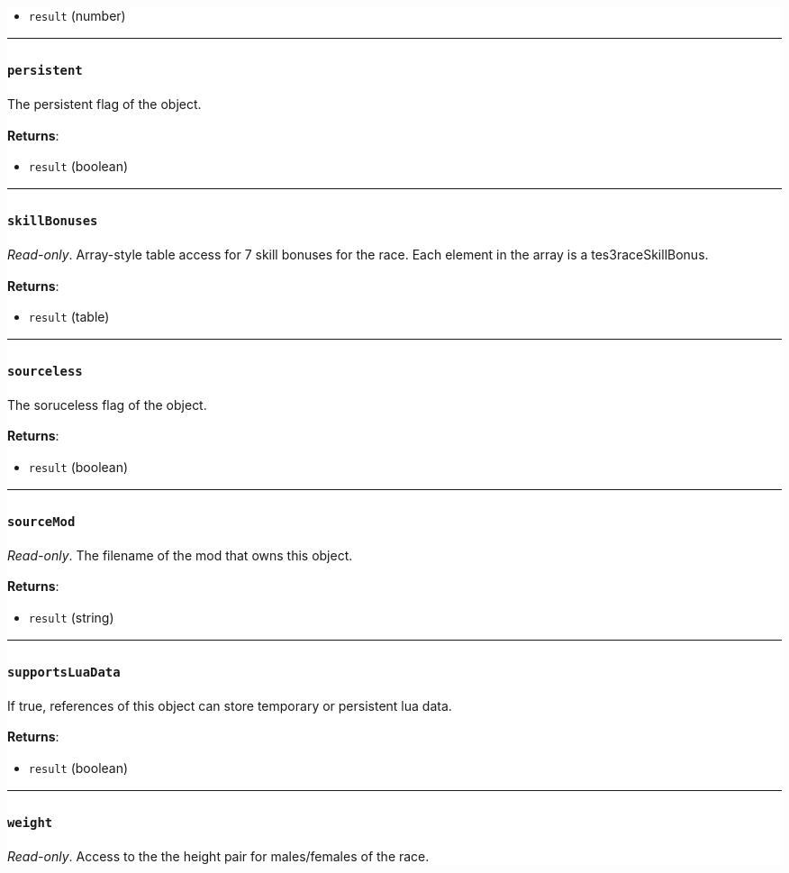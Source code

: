* `result` (number)

***

### `persistent`

The persistent flag of the object.

**Returns**:

* `result` (boolean)

***

### `skillBonuses`

*Read-only*. Array-style table access for 7 skill bonuses for the race. Each element in the array is a tes3raceSkillBonus.

**Returns**:

* `result` (table)

***

### `sourceless`

The soruceless flag of the object.

**Returns**:

* `result` (boolean)

***

### `sourceMod`

*Read-only*. The filename of the mod that owns this object.

**Returns**:

* `result` (string)

***

### `supportsLuaData`

If true, references of this object can store temporary or persistent lua data.

**Returns**:

* `result` (boolean)

***

### `weight`

*Read-only*. Access to the the height pair for males/females of the race.
